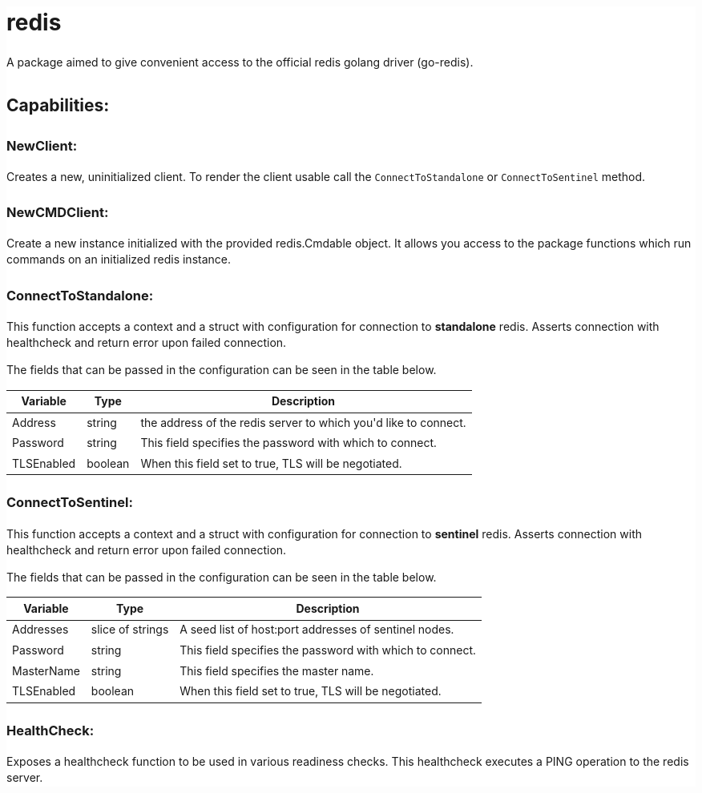 # redis

A package aimed to give convenient access to the official redis golang driver (go-redis).

## Capabilities:

### NewClient:

Creates a new, uninitialized client. To render the client usable call the `ConnectToStandalone` or `ConnectToSentinel` method. 

### NewCMDClient:
Create a new instance initialized with the provided redis.Cmdable object. It allows you access to the package functions which run commands on an initialized redis instance.


### ConnectToStandalone:

This function accepts a context and a struct with configuration for connection to **standalone** redis. Asserts connection with healthcheck and return error upon failed connection. 

The fields that can be passed in the configuration can be seen in the table below.<br>

| Variable         |  Type         | Description                                                                                                                                             |
|------------------|---------------|---------------------------------------------------------------------------------------------------------------------------------------------------------|
| Address          | string        | the address of the redis server to which you'd like to connect.                                                                                         |
| Password         | string        | This field specifies the password with which to connect.                                                                                                |
| TLSEnabled       | boolean       | When this field set to true, TLS will be negotiated.                                                                                                    |

### ConnectToSentinel:

This function accepts a context and a struct with configuration for connection to **sentinel** redis.  Asserts connection with healthcheck and return error upon failed connection. 

The fields that can be passed in the configuration can be seen in the table below.<br>

| Variable         |  Type            | Description                                                                                                                                             |
|------------------|------------------|---------------------------------------------------------------------------------------------------------------------------------------------------------|
| Addresses        | slice of strings | A seed list of host:port addresses of sentinel nodes.                                                                                                   |
| Password         | string           | This field specifies the password with which to connect.                                                                                                |
| MasterName       | string           | This field specifies the master name.                                                                                                                   |
| TLSEnabled       | boolean          | When this field set to true, TLS will be negotiated.                                                                                                    |

### HealthCheck:

Exposes a healthcheck function to be used in various readiness checks. This healthcheck executes a PING operation to the redis server.

